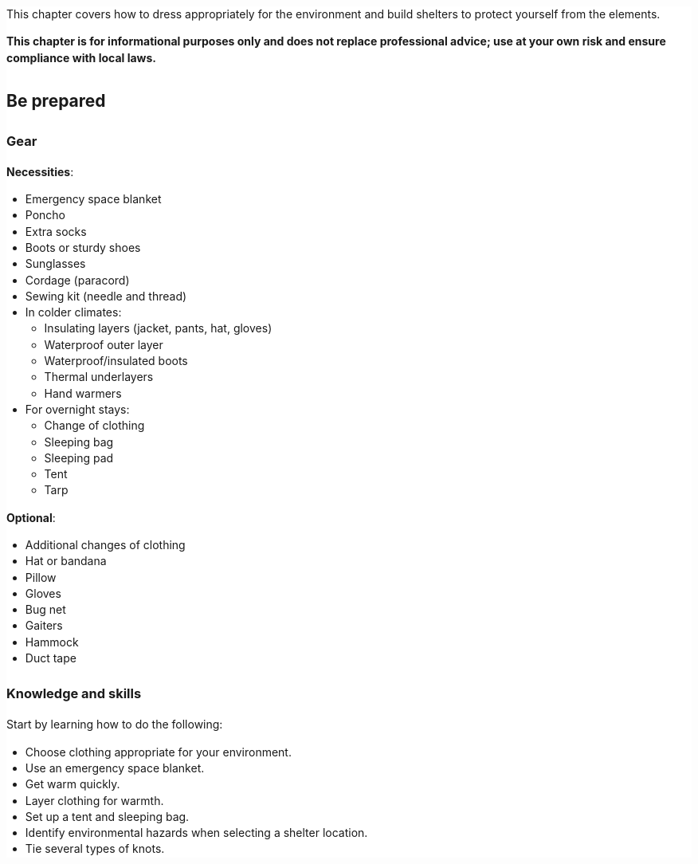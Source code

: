 


This chapter covers how to dress appropriately for the environment and build shelters to protect yourself from the elements.

**This chapter is for informational purposes only and does not replace professional advice; use at your own risk and ensure compliance with local laws.**

## Be prepared



### Gear

**Necessities**:
- Emergency space blanket
- Poncho
- Extra socks
- Boots or sturdy shoes
- Sunglasses
- Cordage (paracord)
- Sewing kit (needle and thread)
- In colder climates:
  - Insulating layers (jacket, pants, hat, gloves)
  - Waterproof outer layer
  - Waterproof/insulated boots
  - Thermal underlayers
  - Hand warmers
- For overnight stays:
  - Change of clothing
  - Sleeping bag
  - Sleeping pad
  - Tent
  - Tarp

**Optional**:
- Additional changes of clothing
- Hat or bandana
- Pillow
- Gloves
- Bug net
- Gaiters
- Hammock
- Duct tape

### Knowledge and skills

Start by learning how to do the following:
- Choose clothing appropriate for your environment.
- Use an emergency space blanket.
- Get warm quickly.
- Layer clothing for warmth.
- Set up a tent and sleeping bag.
- Identify environmental hazards when selecting a shelter location.
- Tie several types of knots.
